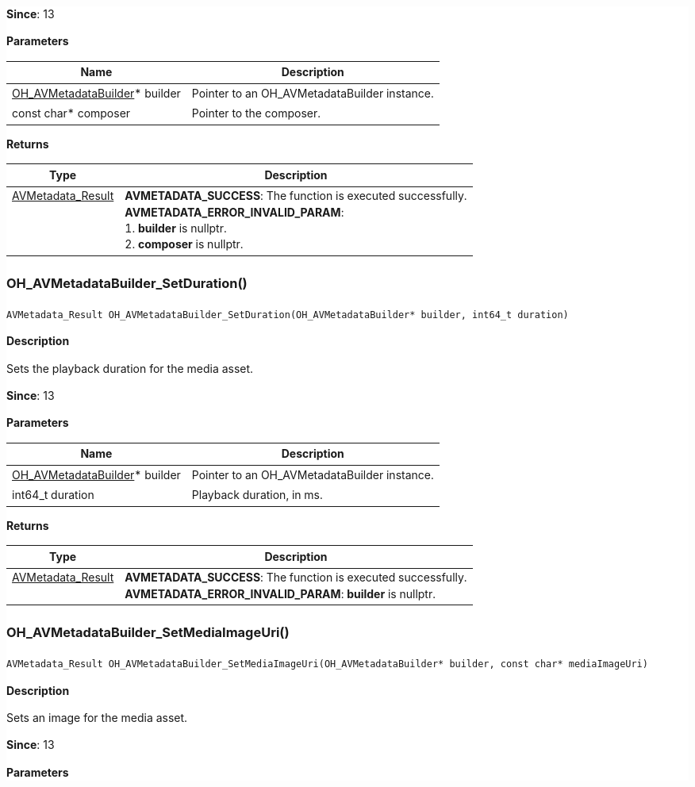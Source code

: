**Since**: 13


**Parameters**

| Name| Description|
| -- | -- |
| [OH_AVMetadataBuilder](capi-ohavsession-oh-avmetadatabuilderstruct.md)* builder | Pointer to an OH_AVMetadataBuilder instance.|
| const char* composer | Pointer to the composer.|

**Returns**

| Type| Description|
| -- | -- |
| [AVMetadata_Result](capi-native-avmetadata-h.md#avmetadata_result) | **AVMETADATA_SUCCESS**: The function is executed successfully.<br> **AVMETADATA_ERROR_INVALID_PARAM**:<br>                                1. **builder** is nullptr.<br>                                2. **composer** is nullptr.|

### OH_AVMetadataBuilder_SetDuration()

```
AVMetadata_Result OH_AVMetadataBuilder_SetDuration(OH_AVMetadataBuilder* builder, int64_t duration)
```

**Description**

Sets the playback duration for the media asset.

**Since**: 13


**Parameters**

| Name| Description|
| -- | -- |
| [OH_AVMetadataBuilder](capi-ohavsession-oh-avmetadatabuilderstruct.md)* builder | Pointer to an OH_AVMetadataBuilder instance.|
| int64_t duration | Playback duration, in ms.|

**Returns**

| Type| Description|
| -- | -- |
| [AVMetadata_Result](capi-native-avmetadata-h.md#avmetadata_result) | **AVMETADATA_SUCCESS**: The function is executed successfully.<br> **AVMETADATA_ERROR_INVALID_PARAM**: **builder** is nullptr.|

### OH_AVMetadataBuilder_SetMediaImageUri()

```
AVMetadata_Result OH_AVMetadataBuilder_SetMediaImageUri(OH_AVMetadataBuilder* builder, const char* mediaImageUri)
```

**Description**

Sets an image for the media asset.

**Since**: 13


**Parameters**
